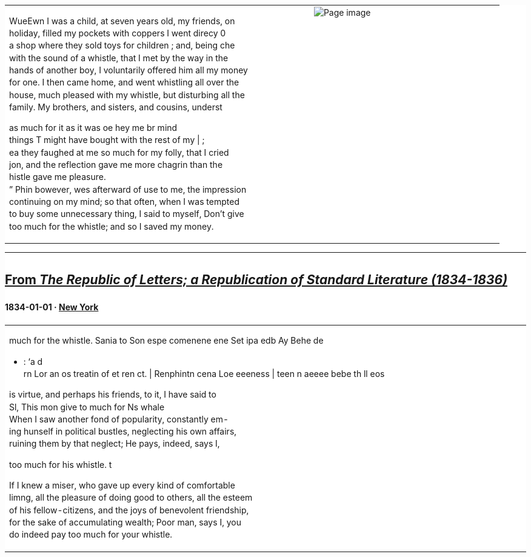 <table style="width: 100%;"><tr><td style="width: 50%">

  
  
WueEwn I was a child, at seven years old, my friends, on  
holiday, filled my pockets with coppers I went direcy 0  
a shop where they sold toys for children ; and, being che  
with the sound of a whistle, that I met by the way in the  
hands of another boy, I voluntarily offered him all my money  
for one. I then came home, and went whistling all over the  
house, much pleased with my whistle, but disturbing all the  
family. My brothers, and sisters, and cousins, underst  
  
as much for it as it was oe hey me br mind  
things T might have bought with the rest of my | ;  
ea they faughed at me so much for my folly, that I cried  
jon, and the reflection gave me more chagrin than the  
histle gave me pleasure.  
” Phin bowever, wes afterward of use to me, the impression  
continuing on my mind; so that often, when I was tempted  
to buy some unnecessary thing, I said to myself, Don’t give  
too much for the whistle; and so I saved my money.
</td><td style="width: 50%; max-height: 75%; margin: auto; display: block;">
<img alt="Page image" src="https://iiif.archive.org/iiif/sim_republic-of-letters-a-republation-of-standard-literature_1834_1_12&#0036;9/pct:69.778481,78.402778,25.094937,14.004630/600,/0/default.jpg"/>
</td>
</tr></table>

---

## [From _The Republic of Letters; a Republication of Standard Literature (1834-1836)_](https://archive.org/details/sim_republic-of-letters-a-republation-of-standard-literature_1834_1_12/page/n10/mode/1up?view=theater)

#### 1834-01-01 &middot; [New York](http://dbpedia.org/resource/New_York_City)

<table style="width: 100%;"><tr><td style="width: 50%">

  
much for the whistle. Sania to Son espe comenene ene Set ipa edb Ay Behe de  
  
* : ‘a d  
rn Lor an os treatin of et ren ct. | Renphintn cena Loe eeeness | teen n aeeee bebe th ll eos  
  
is virtue, and perhaps his friends, to it, I have said to  
Sl, This mon give to much for Ns whale  
When I saw another fond of popularity, constantly em-  
ing hunself in political bustles, neglecting his own affairs,  
ruining them by that neglect; He pays, indeed, says I,  
  
too much for his whistle. t  
  
If I knew a miser, who gave up every kind of comfortable  
limng, all the pleasure of doing good to others, all the esteem  
of his fellow-citizens, and the joys of benevolent friendship,  
for the sake of accumulating wealth; Poor man, says I, you  
do indeed pay too much for your whistle.  
  